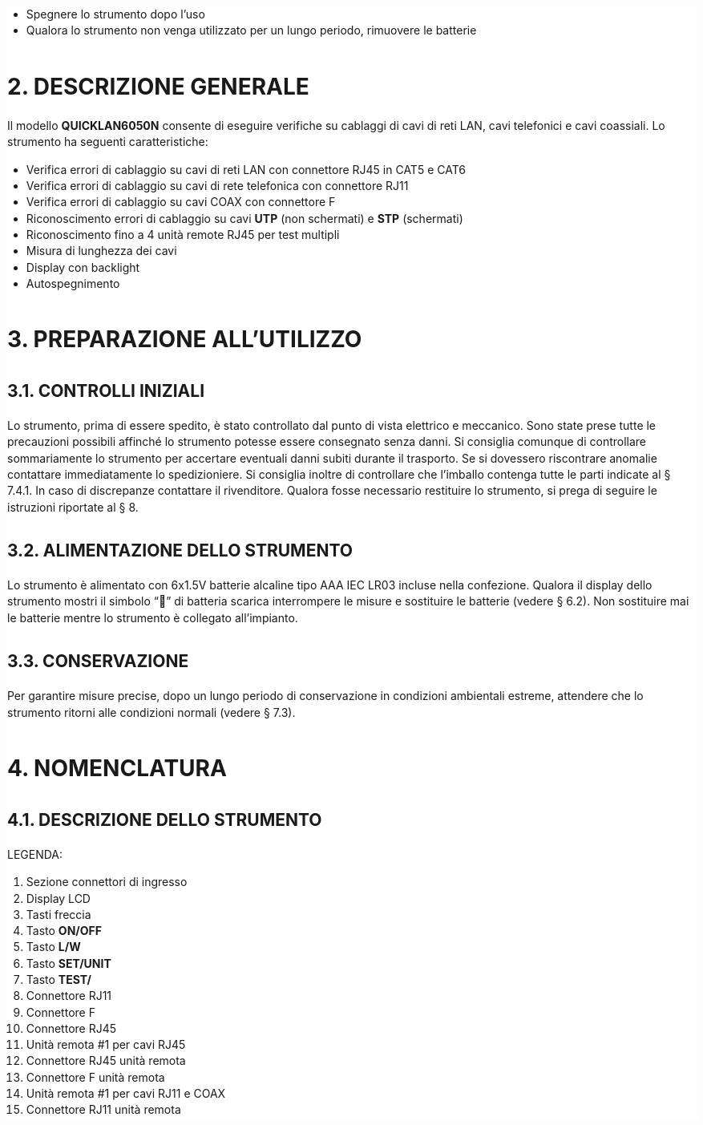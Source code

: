 * Spegnere lo strumento dopo l’uso
* Qualora lo strumento non venga utilizzato per un lungo periodo, rimuovere le batterie

# 2. DESCRIZIONE GENERALE

Il modello **QUICKLAN6050N** consente di eseguire verifiche su cablaggi di cavi di reti LAN, cavi telefonici e cavi coassiali. Lo strumento ha seguenti caratteristiche:
* Verifica errori di cablaggio su cavi di reti LAN con connettore RJ45 in CAT5 e CAT6
* Verifica errori di cablaggio su cavi di rete telefonica con connettore RJ11
* Verifica errori di cablaggio su cavi COAX con connettore F
* Riconoscimento errori di cablaggio su cavi **UTP** (non schermati) e **STP** (schermati)
* Riconoscimento fino a 4 unità remote RJ45 per test multipli
* Misura di lunghezza dei cavi
* Display con backlight
* Autospegnimento

# 3. PREPARAZIONE ALL’UTILIZZO

## 3.1. CONTROLLI INIZIALI

Lo strumento, prima di essere spedito, è stato controllato dal punto di vista elettrico e meccanico. Sono state prese tutte le precauzioni possibili affinché lo strumento potesse essere consegnato senza danni. Si consiglia comunque di controllare sommariamente lo strumento per accertare eventuali danni subiti durante il trasporto. Se si dovessero riscontrare anomalie contattare immediatamente lo spedizioniere. Si consiglia inoltre di controllare che l’imballo contenga tutte le parti indicate al § 7.4.1. In caso di discrepanze contattare il rivenditore. Qualora fosse necessario restituire lo strumento, si prega di seguire le istruzioni riportate al § 8.

## 3.2. ALIMENTAZIONE DELLO STRUMENTO

Lo strumento è alimentato con 6x1.5V batterie alcaline tipo AAA IEC LR03 incluse nella confezione. Qualora il display dello strumento mostri il simbolo “🔋” di batteria scarica interrompere le misure e sostituire le batterie (vedere § 6.2). Non sostituire mai le batterie mentre lo strumento è collegato all’impianto.

## 3.3. CONSERVAZIONE

Per garantire misure precise, dopo un lungo periodo di conservazione in condizioni ambientali estreme, attendere che lo strumento ritorni alle condizioni normali (vedere § 7.3).

# 4. NOMENCLATURA

## 4.1. DESCRIZIONE DELLO STRUMENTO

LEGENDA:
1. Sezione connettori di ingresso
2. Display LCD
3. Tasti freccia
4. Tasto **ON/OFF**
5. Tasto **L/W**
6. Tasto **SET/UNIT**
7. Tasto **TEST/**
8. Connettore RJ11
9. Connettore F
10. Connettore RJ45
11. Unità remota #1 per cavi RJ45
12. Connettore RJ45 unità remota
13. Connettore F unità remota
14. Unità remota #1 per cavi RJ11 e COAX
15. Connettore RJ11 unità remota